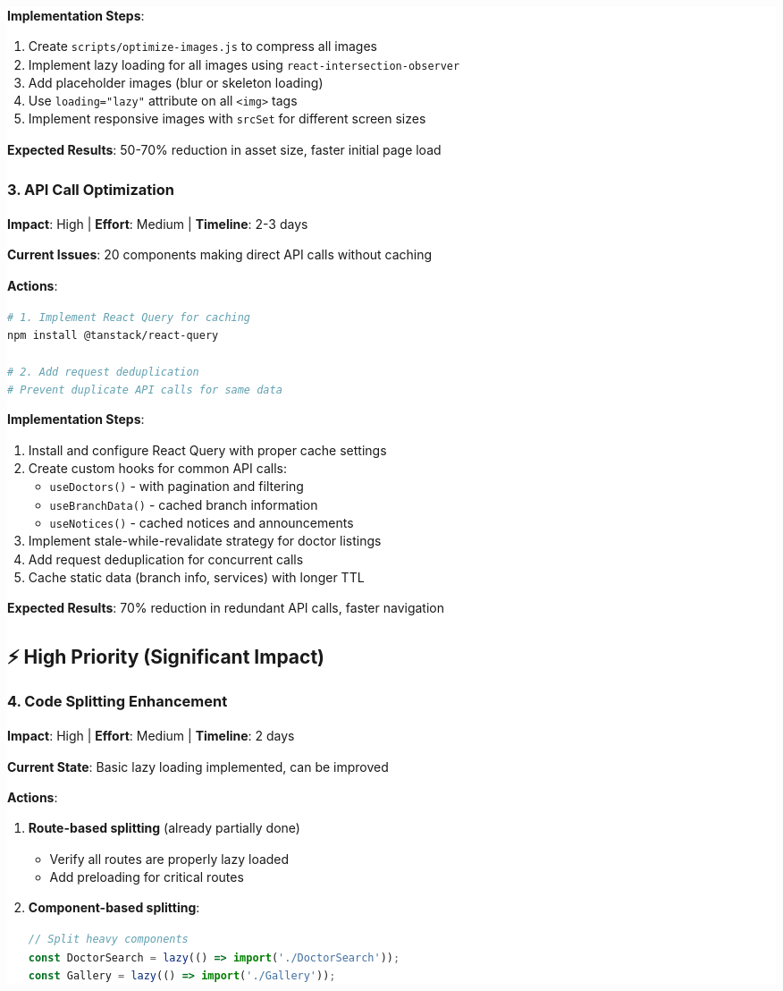 **Implementation Steps**:
1. Create `scripts/optimize-images.js` to compress all images
2. Implement lazy loading for all images using `react-intersection-observer`
3. Add placeholder images (blur or skeleton loading)
4. Use `loading="lazy"` attribute on all `<img>` tags
5. Implement responsive images with `srcSet` for different screen sizes

**Expected Results**: 50-70% reduction in asset size, faster initial page load

### 3. API Call Optimization  
**Impact**: High | **Effort**: Medium | **Timeline**: 2-3 days

**Current Issues**: 20 components making direct API calls without caching

**Actions**:
```bash
# 1. Implement React Query for caching
npm install @tanstack/react-query

# 2. Add request deduplication
# Prevent duplicate API calls for same data
```

**Implementation Steps**:
1. Install and configure React Query with proper cache settings
2. Create custom hooks for common API calls:
   - `useDoctors()` - with pagination and filtering
   - `useBranchData()` - cached branch information  
   - `useNotices()` - cached notices and announcements
3. Implement stale-while-revalidate strategy for doctor listings
4. Add request deduplication for concurrent calls
5. Cache static data (branch info, services) with longer TTL

**Expected Results**: 70% reduction in redundant API calls, faster navigation

## ⚡ High Priority (Significant Impact)

### 4. Code Splitting Enhancement
**Impact**: High | **Effort**: Medium | **Timeline**: 2 days

**Current State**: Basic lazy loading implemented, can be improved

**Actions**:
1. **Route-based splitting** (already partially done)
   - Verify all routes are properly lazy loaded
   - Add preloading for critical routes

2. **Component-based splitting**:
   ```jsx
   // Split heavy components
   const DoctorSearch = lazy(() => import('./DoctorSearch'));
   const Gallery = lazy(() => import('./Gallery'));
   ```
